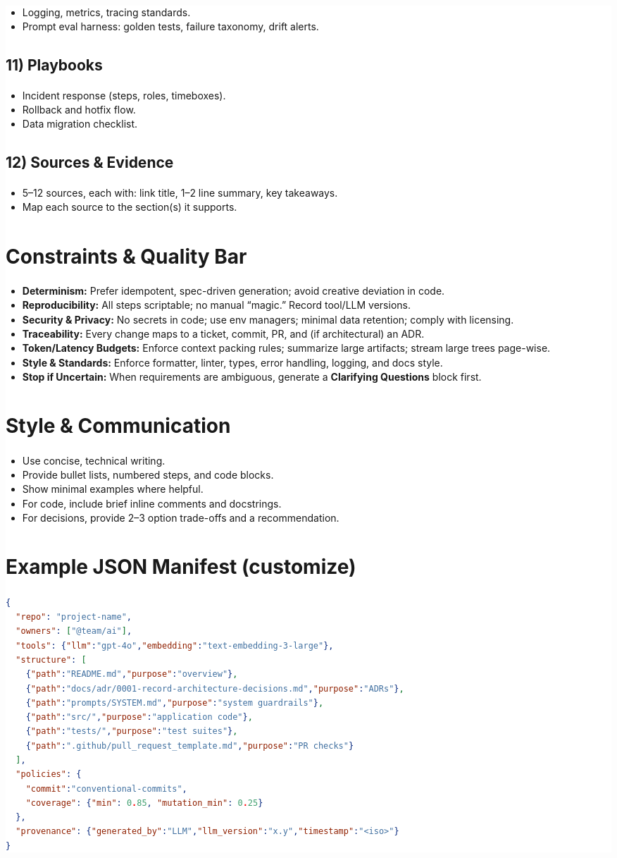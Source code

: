 * Logging, metrics, tracing standards.
* Prompt eval harness: golden tests, failure taxonomy, drift alerts.

## 11) Playbooks

* Incident response (steps, roles, timeboxes).
* Rollback and hotfix flow.
* Data migration checklist.

## 12) Sources & Evidence

* 5–12 sources, each with: link title, 1–2 line summary, key takeaways.
* Map each source to the section(s) it supports.

# Constraints & Quality Bar

* **Determinism:** Prefer idempotent, spec-driven generation; avoid creative deviation in code.
* **Reproducibility:** All steps scriptable; no manual “magic.” Record tool/LLM versions.
* **Security & Privacy:** No secrets in code; use env managers; minimal data retention; comply with licensing.
* **Traceability:** Every change maps to a ticket, commit, PR, and (if architectural) an ADR.
* **Token/Latency Budgets:** Enforce context packing rules; summarize large artifacts; stream large trees page-wise.
* **Style & Standards:** Enforce formatter, linter, types, error handling, logging, and docs style.
* **Stop if Uncertain:** When requirements are ambiguous, generate a **Clarifying Questions** block first.

# Style & Communication

* Use concise, technical writing.
* Provide bullet lists, numbered steps, and code blocks.
* Show minimal examples where helpful.
* For code, include brief inline comments and docstrings.
* For decisions, provide 2–3 option trade-offs and a recommendation.

# Example JSON Manifest (customize)

```json
{
  "repo": "project-name",
  "owners": ["@team/ai"],
  "tools": {"llm":"gpt-4o","embedding":"text-embedding-3-large"},
  "structure": [
    {"path":"README.md","purpose":"overview"},
    {"path":"docs/adr/0001-record-architecture-decisions.md","purpose":"ADRs"},
    {"path":"prompts/SYSTEM.md","purpose":"system guardrails"},
    {"path":"src/","purpose":"application code"},
    {"path":"tests/","purpose":"test suites"},
    {"path":".github/pull_request_template.md","purpose":"PR checks"}
  ],
  "policies": {
    "commit":"conventional-commits",
    "coverage": {"min": 0.85, "mutation_min": 0.25}
  },
  "provenance": {"generated_by":"LLM","llm_version":"x.y","timestamp":"<iso>"}
}
```
